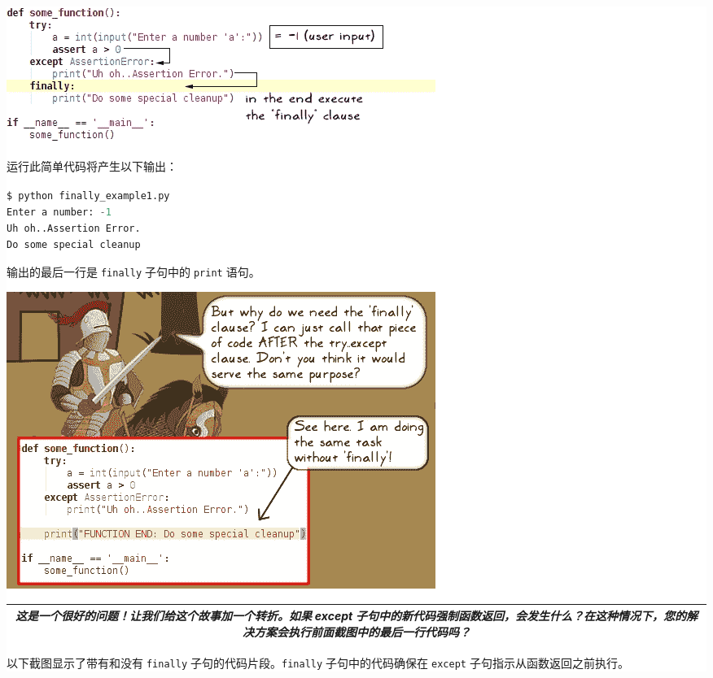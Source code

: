 ![finally...清理它！](img/B05034_02_14.jpg)

运行此简单代码将产生以下输出：

```py
$ python finally_example1.py 
Enter a number: -1
Uh oh..Assertion Error. 
Do some special cleanup 

```

输出的最后一行是 `finally` 子句中的 `print` 语句。

![finally...清理它！](img/B05034_02_15.jpg)

| *这是一个很好的问题！让我们给这个故事加一个转折。如果 except 子句中的新代码强制函数返回，会发生什么？在这种情况下，您的解决方案会执行前面截图中的最后一行代码吗？* |
| --- |

以下截图显示了带有和没有 `finally` 子句的代码片段。`finally` 子句中的代码确保在 `except` 子句指示从函数返回之前执行。
